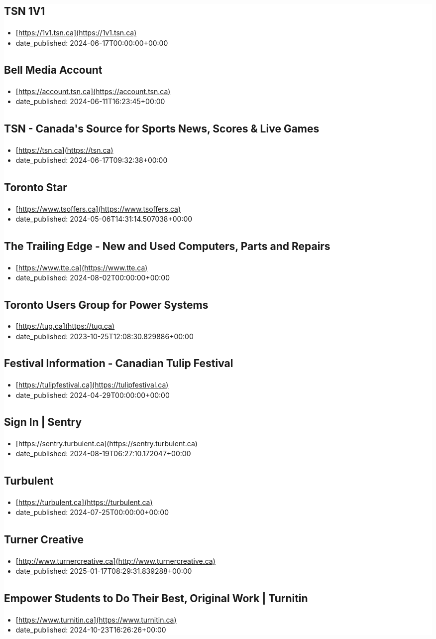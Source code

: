  ## TSN 1V1
 - [https://1v1.tsn.ca](https://1v1.tsn.ca)
 - date_published: 2024-06-17T00:00:00+00:00

 ## Bell Media Account
 - [https://account.tsn.ca](https://account.tsn.ca)
 - date_published: 2024-06-11T16:23:45+00:00

 ## TSN - Canada's Source for Sports News, Scores & Live Games
 - [https://tsn.ca](https://tsn.ca)
 - date_published: 2024-06-17T09:32:38+00:00

 ## Toronto Star
 - [https://www.tsoffers.ca](https://www.tsoffers.ca)
 - date_published: 2024-05-06T14:31:14.507038+00:00

 ## The Trailing Edge - New and Used Computers, Parts and Repairs
 - [https://www.tte.ca](https://www.tte.ca)
 - date_published: 2024-08-02T00:00:00+00:00

 ## Toronto Users Group for Power Systems
 - [https://tug.ca](https://tug.ca)
 - date_published: 2023-10-25T12:08:30.829886+00:00

 ## Festival Information - Canadian Tulip Festival
 - [https://tulipfestival.ca](https://tulipfestival.ca)
 - date_published: 2024-04-29T00:00:00+00:00

 ## Sign In | Sentry
 - [https://sentry.turbulent.ca](https://sentry.turbulent.ca)
 - date_published: 2024-08-19T06:27:10.172047+00:00

 ## Turbulent
 - [https://turbulent.ca](https://turbulent.ca)
 - date_published: 2024-07-25T00:00:00+00:00

 ## Turner Creative
 - [http://www.turnercreative.ca](http://www.turnercreative.ca)
 - date_published: 2025-01-17T08:29:31.839288+00:00

 ## Empower Students to Do Their Best, Original Work | Turnitin
 - [https://www.turnitin.ca](https://www.turnitin.ca)
 - date_published: 2024-10-23T16:26:26+00:00
